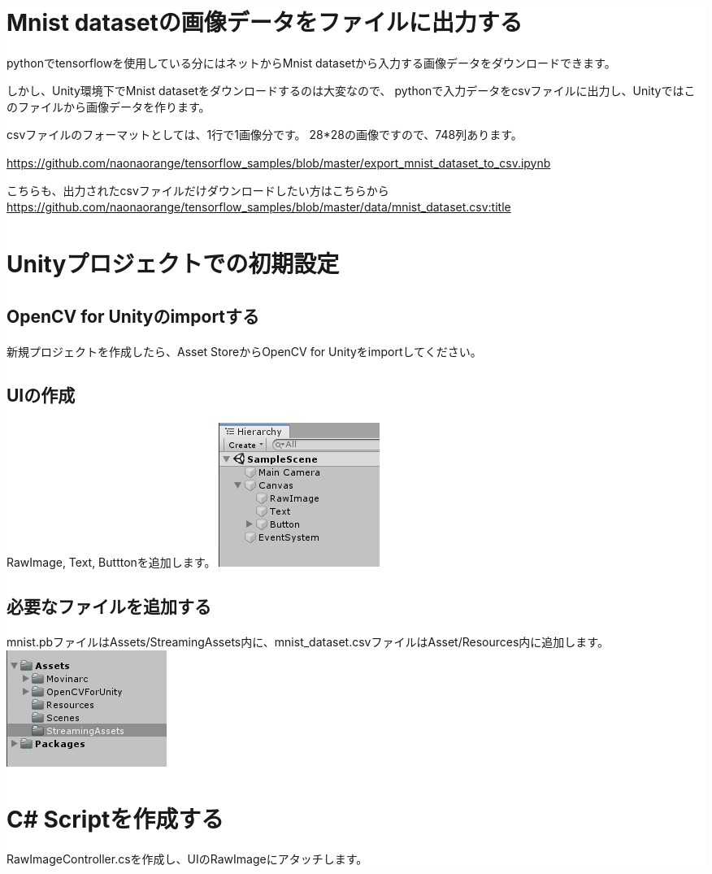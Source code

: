 # Mnist datasetの画像データをファイルに出力する
pythonでtensorflowを使用している分にはネットからMnist datasetから入力する画像データをダウンロードできます。

しかし、Unity環境下でMnist datasetをダウンロードするのは大変なので、
pythonで入力データをcsvファイルに出力し、Unityではこのファイルから画像データを作ります。

csvファイルのフォーマットとしては、1行で1画像分です。
28*28の画像ですので、748列あります。

https://github.com/naonaorange/tensorflow_samples/blob/master/export_mnist_dataset_to_csv.ipynb

こちらも、出力されたcsvファイルだけダウンロードしたい方はこちらから
https://github.com/naonaorange/tensorflow_samples/blob/master/data/mnist_dataset.csv:title


# Unityプロジェクトでの初期設定

## OpenCV for Unityのimportする
新規プロジェクトを作成したら、Asset StoreからOpenCV for Unityをimportしてください。

## UIの作成
RawImage, Text, Butttonを追加します。
![](/images/20200427_opencv_unity_mnist/3.jpeg)

## 必要なファイルを追加する
mnist.pbファイルはAssets/StreamingAssets内に、mnist_dataset.csvファイルはAsset/Resources内に追加します。
![](/images/20200427_opencv_unity_mnist/4.jpeg)

# C# Scriptを作成する
RawImageController.csを作成し、UIのRawImageにアタッチします。
